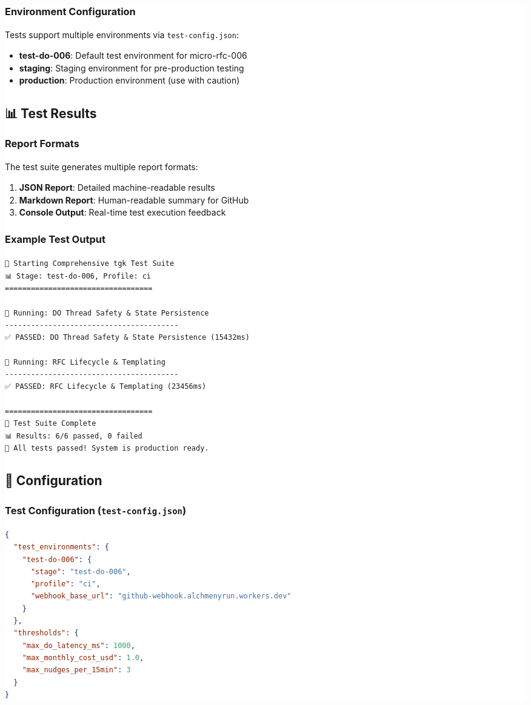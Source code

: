 ### Environment Configuration

Tests support multiple environments via `test-config.json`:

- **test-do-006**: Default test environment for micro-rfc-006
- **staging**: Staging environment for pre-production testing
- **production**: Production environment (use with caution)

## 📊 Test Results

### Report Formats

The test suite generates multiple report formats:

1. **JSON Report**: Detailed machine-readable results
2. **Markdown Report**: Human-readable summary for GitHub
3. **Console Output**: Real-time test execution feedback

### Example Test Output

```
🧪 Starting Comprehensive tgk Test Suite
📊 Stage: test-do-006, Profile: ci
==================================

🔬 Running: DO Thread Safety & State Persistence
----------------------------------------
✅ PASSED: DO Thread Safety & State Persistence (15432ms)

🔬 Running: RFC Lifecycle & Templating
----------------------------------------
✅ PASSED: RFC Lifecycle & Templating (23456ms)

==================================
🏁 Test Suite Complete
📊 Results: 6/6 passed, 0 failed
🎉 All tests passed! System is production ready.
```

## 🔧 Configuration

### Test Configuration (`test-config.json`)

```json
{
  "test_environments": {
    "test-do-006": {
      "stage": "test-do-006",
      "profile": "ci",
      "webhook_base_url": "github-webhook.alchmenyrun.workers.dev"
    }
  },
  "thresholds": {
    "max_do_latency_ms": 1000,
    "max_monthly_cost_usd": 1.0,
    "max_nudges_per_15min": 3
  }
}
```
